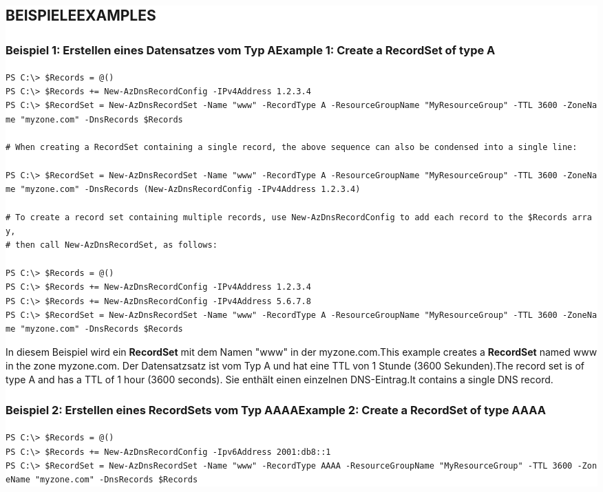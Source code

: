 ## <span data-ttu-id="dcf89-117">BEISPIELE</span><span class="sxs-lookup"><span data-stu-id="dcf89-117">EXAMPLES</span></span>

### <span data-ttu-id="dcf89-118">Beispiel 1: Erstellen eines Datensatzes vom Typ A</span><span class="sxs-lookup"><span data-stu-id="dcf89-118">Example 1: Create a RecordSet of type A</span></span>
```
PS C:\> $Records = @()
PS C:\> $Records += New-AzDnsRecordConfig -IPv4Address 1.2.3.4
PS C:\> $RecordSet = New-AzDnsRecordSet -Name "www" -RecordType A -ResourceGroupName "MyResourceGroup" -TTL 3600 -ZoneName "myzone.com" -DnsRecords $Records

# When creating a RecordSet containing a single record, the above sequence can also be condensed into a single line:

PS C:\> $RecordSet = New-AzDnsRecordSet -Name "www" -RecordType A -ResourceGroupName "MyResourceGroup" -TTL 3600 -ZoneName "myzone.com" -DnsRecords (New-AzDnsRecordConfig -IPv4Address 1.2.3.4)

# To create a record set containing multiple records, use New-AzDnsRecordConfig to add each record to the $Records array,
# then call New-AzDnsRecordSet, as follows:

PS C:\> $Records = @()
PS C:\> $Records += New-AzDnsRecordConfig -IPv4Address 1.2.3.4
PS C:\> $Records += New-AzDnsRecordConfig -IPv4Address 5.6.7.8
PS C:\> $RecordSet = New-AzDnsRecordSet -Name "www" -RecordType A -ResourceGroupName "MyResourceGroup" -TTL 3600 -ZoneName "myzone.com" -DnsRecords $Records
```

<span data-ttu-id="dcf89-119">In diesem Beispiel wird ein **RecordSet** mit dem Namen "www" in der myzone.com.</span><span class="sxs-lookup"><span data-stu-id="dcf89-119">This example creates a **RecordSet** named www in the zone myzone.com.</span></span>
<span data-ttu-id="dcf89-120">Der Datensatzsatz ist vom Typ A und hat eine TTL von 1 Stunde (3600 Sekunden).</span><span class="sxs-lookup"><span data-stu-id="dcf89-120">The record set is of type A and has a TTL of 1 hour (3600 seconds).</span></span>
<span data-ttu-id="dcf89-121">Sie enthält einen einzelnen DNS-Eintrag.</span><span class="sxs-lookup"><span data-stu-id="dcf89-121">It contains a single DNS record.</span></span>

### <span data-ttu-id="dcf89-122">Beispiel 2: Erstellen eines RecordSets vom Typ AAAA</span><span class="sxs-lookup"><span data-stu-id="dcf89-122">Example 2: Create a RecordSet of type AAAA</span></span>
```
PS C:\> $Records = @()
PS C:\> $Records += New-AzDnsRecordConfig -Ipv6Address 2001:db8::1
PS C:\> $RecordSet = New-AzDnsRecordSet -Name "www" -RecordType AAAA -ResourceGroupName "MyResourceGroup" -TTL 3600 -ZoneName "myzone.com" -DnsRecords $Records
```
